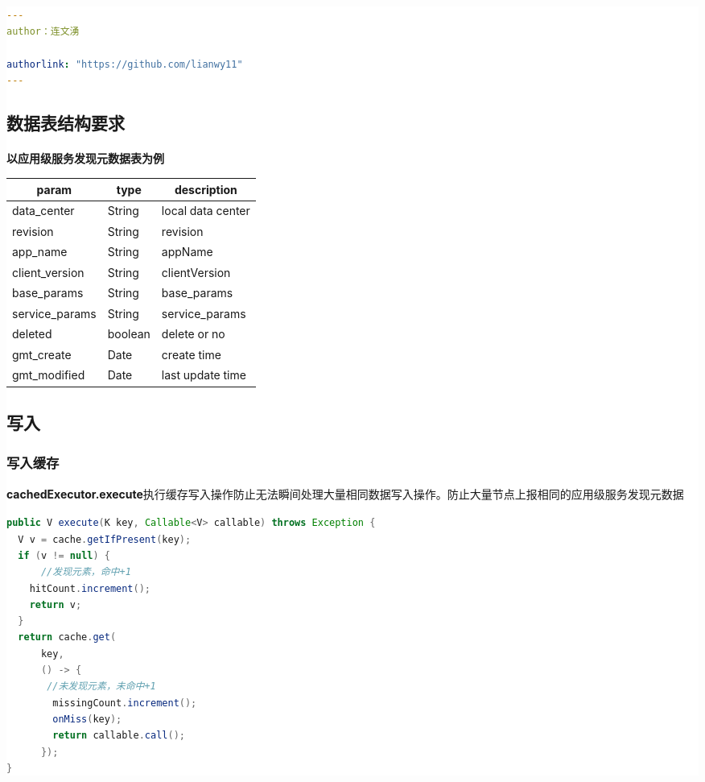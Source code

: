 ```yaml
---
author：连文湧

authorlink: "https://github.com/lianwy11"
---
```


## 数据表结构要求

**以应用级服务发现元数据表为例**

| param          | type    | description       |
| -------------- | ------- | ----------------- |
| data_center    | String  | local data center |
| revision       | String  | revision          |
| app_name       | String  | appName           |
| client_version | String  | clientVersion     |
| base_params    | String  | base_params       |
| service_params | String  | service_params    |
| deleted        | boolean | delete or no      |
| gmt_create     | Date    | create time       |
| gmt_modified   | Date    | last update time  |



## 写入

### 写入缓存



**cachedExecutor.execute**执行缓存写入操作防止无法瞬间处理大量相同数据写入操作。防止大量节点上报相同的应用级服务发现元数据

```java
public V execute(K key, Callable<V> callable) throws Exception {
  V v = cache.getIfPresent(key);
  if (v != null) {
      //发现元素，命中+1
    hitCount.increment();
    return v;
  }
  return cache.get(
      key,
      () -> {
       //未发现元素，未命中+1
        missingCount.increment();
        onMiss(key);
        return callable.call();
      });
}
```

